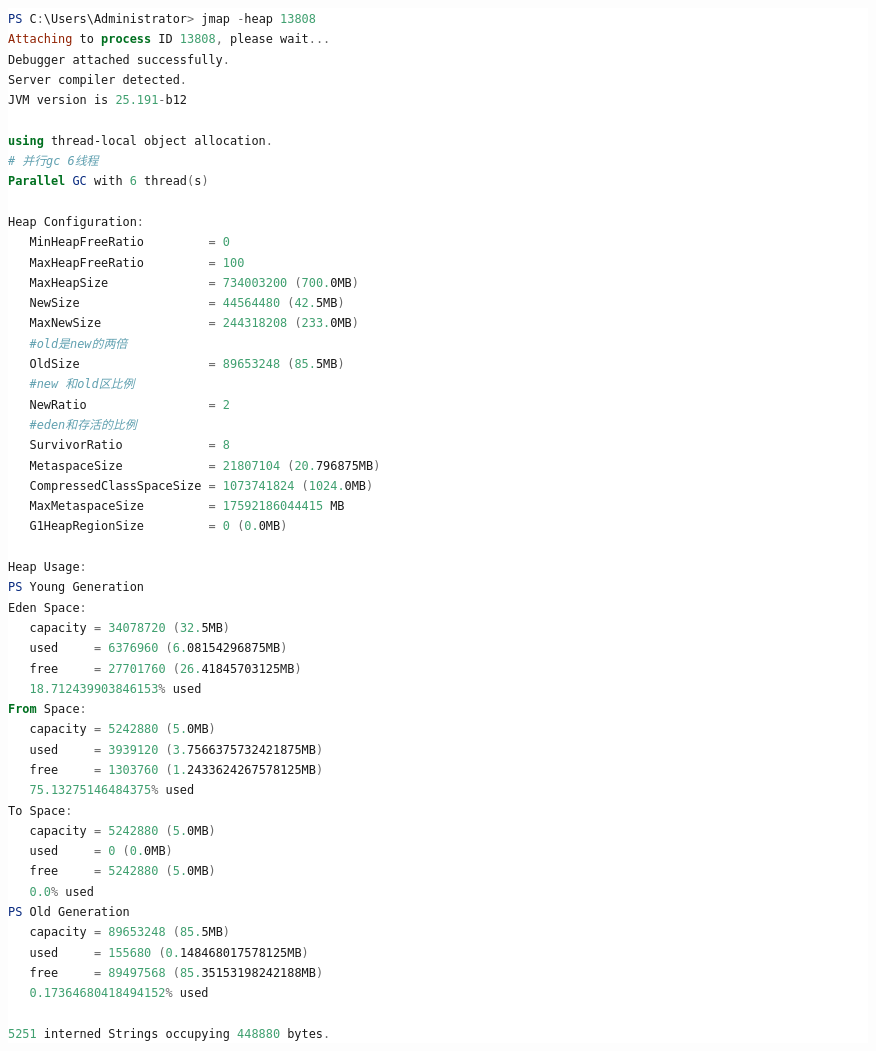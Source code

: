 ```powershell
PS C:\Users\Administrator> jmap -heap 13808
Attaching to process ID 13808, please wait...
Debugger attached successfully.
Server compiler detected.
JVM version is 25.191-b12

using thread-local object allocation.
# 并行gc 6线程
Parallel GC with 6 thread(s)

Heap Configuration:
   MinHeapFreeRatio         = 0
   MaxHeapFreeRatio         = 100
   MaxHeapSize              = 734003200 (700.0MB)
   NewSize                  = 44564480 (42.5MB)
   MaxNewSize               = 244318208 (233.0MB)
   #old是new的两倍
   OldSize                  = 89653248 (85.5MB)
   #new 和old区比例
   NewRatio                 = 2
   #eden和存活的比例
   SurvivorRatio            = 8
   MetaspaceSize            = 21807104 (20.796875MB)
   CompressedClassSpaceSize = 1073741824 (1024.0MB)
   MaxMetaspaceSize         = 17592186044415 MB
   G1HeapRegionSize         = 0 (0.0MB)

Heap Usage:
PS Young Generation
Eden Space:
   capacity = 34078720 (32.5MB)
   used     = 6376960 (6.08154296875MB)
   free     = 27701760 (26.41845703125MB)
   18.712439903846153% used
From Space:
   capacity = 5242880 (5.0MB)
   used     = 3939120 (3.7566375732421875MB)
   free     = 1303760 (1.2433624267578125MB)
   75.13275146484375% used
To Space:
   capacity = 5242880 (5.0MB)
   used     = 0 (0.0MB)
   free     = 5242880 (5.0MB)
   0.0% used
PS Old Generation
   capacity = 89653248 (85.5MB)
   used     = 155680 (0.148468017578125MB)
   free     = 89497568 (85.35153198242188MB)
   0.17364680418494152% used

5251 interned Strings occupying 448880 bytes.
```

